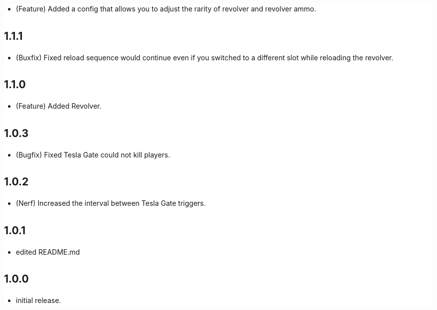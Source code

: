* (Feature) Added a config that allows you to adjust the rarity of revolver and revolver ammo.

## 1.1.1

* (Buxfix) Fixed reload sequence would continue even if you switched to a different slot while reloading the revolver.

## 1.1.0

* (Feature) Added Revolver.

## 1.0.3

* (Bugfix) Fixed Tesla Gate could not kill players.

## 1.0.2

* (Nerf) Increased the interval between Tesla Gate triggers.

## 1.0.1

* edited README.md

## 1.0.0

* initial release.
